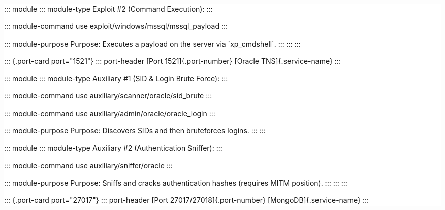 ::: module
::: module-type
Exploit #2 (Command Execution):
:::

::: module-command
use exploit/windows/mssql/mssql_payload
:::

::: module-purpose
Purpose: Executes a payload on the server via \`xp_cmdshell\`.
:::
:::
:::

::: {.port-card port="1521"}
::: port-header
[Port 1521]{.port-number} [Oracle TNS]{.service-name}
:::

::: module
::: module-type
Auxiliary #1 (SID & Login Brute Force):
:::

::: module-command
use auxiliary/scanner/oracle/sid_brute
:::

::: module-command
use auxiliary/admin/oracle/oracle_login
:::

::: module-purpose
Purpose: Discovers SIDs and then bruteforces logins.
:::
:::

::: module
::: module-type
Auxiliary #2 (Authentication Sniffer):
:::

::: module-command
use auxiliary/sniffer/oracle
:::

::: module-purpose
Purpose: Sniffs and cracks authentication hashes (requires MITM
position).
:::
:::
:::

::: {.port-card port="27017"}
::: port-header
[Port 27017/27018]{.port-number} [MongoDB]{.service-name}
:::

